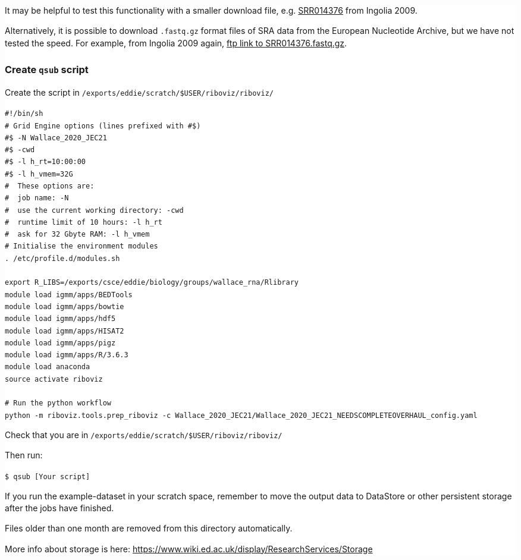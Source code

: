 It may be helpful to test this functionality with a smaller download file, e.g. [SRR014376](https://trace.ncbi.nlm.nih.gov/Traces/sra/?run=SRR014376) from Ingolia 2009.

Alternatively, it is possible to download `.fastq.gz` format files of SRA data from the European Nucleotide Archive, but we have not tested the speed. For example, from Ingolia 2009 again, [ftp link to SRR014376.fastq.gz](ftp://ftp.sra.ebi.ac.uk/vol1/fastq/SRR014/SRR014376/SRR014376.fastq.gz).

### Create `qsub` script

Create the script in `/exports/eddie/scratch/$USER/riboviz/riboviz/`

```
#!/bin/sh
# Grid Engine options (lines prefixed with #$)
#$ -N Wallace_2020_JEC21              
#$ -cwd                  
#$ -l h_rt=10:00:00 
#$ -l h_vmem=32G
#  These options are:
#  job name: -N
#  use the current working directory: -cwd
#  runtime limit of 10 hours: -l h_rt
#  ask for 32 Gbyte RAM: -l h_vmem
# Initialise the environment modules
. /etc/profile.d/modules.sh
 
export R_LIBS=/exports/csce/eddie/biology/groups/wallace_rna/Rlibrary
module load igmm/apps/BEDTools 
module load igmm/apps/bowtie
module load igmm/apps/hdf5
module load igmm/apps/HISAT2
module load igmm/apps/pigz
module load igmm/apps/R/3.6.3
module load anaconda
source activate riboviz
 
# Run the python workflow
python -m riboviz.tools.prep_riboviz -c Wallace_2020_JEC21/Wallace_2020_JEC21_NEEDSCOMPLETEOVERHAUL_config.yaml
```

Check that you are in `/exports/eddie/scratch/$USER/riboviz/riboviz/`

Then run:

`$ qsub [Your script]`

 If you run the example-dataset in your scratch space, remember to move the output data to DataStore or other persistent storage after the jobs have finished. 
 
 Files older than one month are removed from this directory automatically.
 
 More info about storage is here: https://www.wiki.ed.ac.uk/display/ResearchServices/Storage
